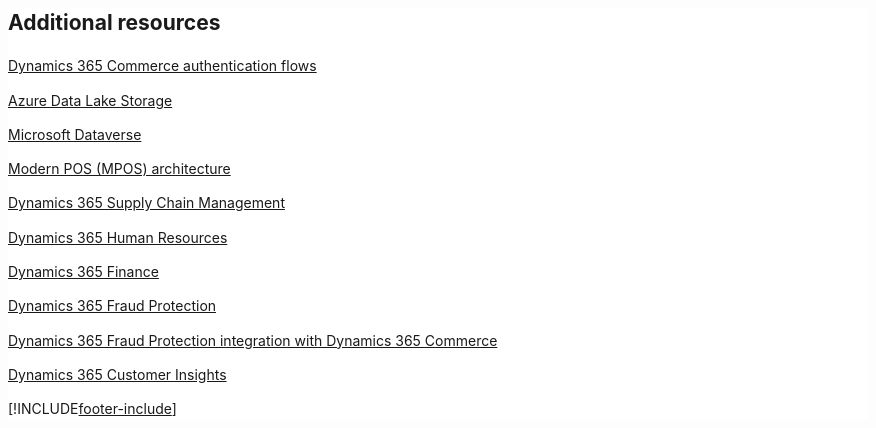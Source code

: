 ## Additional resources

[Dynamics 365 Commerce authentication flows](arch-auth-flow.md)

[Azure Data Lake Storage](/azure/storage/blobs/data-lake-storage-introduction)

[Microsoft Dataverse](https://powerplatform.microsoft.com/dataverse/)

[Modern POS (MPOS) architecture](./dev-itpro/retail-modern-pos-architecture.md)

[Dynamics 365 Supply Chain Management](https://dynamics.microsoft.com/supply-chain-management/overview/)

[Dynamics 365 Human Resources](https://dynamics.microsoft.com/human-resources/overview/)

[Dynamics 365 Finance](https://dynamics.microsoft.com/finance/overview/)

[Dynamics 365 Fraud Protection](/dynamics365/fraud-protection/overview)

[Dynamics 365 Fraud Protection integration with Dynamics 365 Commerce](./dev-itpro/dfp.md)

[Dynamics 365 Customer Insights](/dynamics365/ai/customer-insights/overview)



[!INCLUDE[footer-include](../includes/footer-banner.md)]
